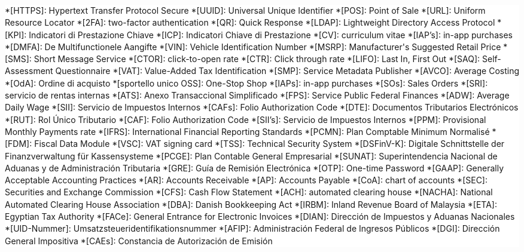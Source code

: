   *[HTTPS]: Hypertext Transfer Protocol Secure
  *[UUID]: Universal Unique Identifier
  *[POS]: Point of Sale
  *[URL]: Uniform Resource Locator
  *[2FA]: two-factor authentication
  *[QR]: Quick Response
  *[LDAP]: Lightweight Directory Access Protocol
  *[KPI]: Indicatori di Prestazione Chiave
  *[ICP]: Indicatori Chiave di Prestazione
  *[CV]: curriculum vitae
  *[IAP’s]: in-app purchases
  *[DMFA]: De Multifunctionele Aangifte
  *[VIN]: Vehicle Identification Number
  *[MSRP]: Manufacturer's Suggested Retail Price
  *[SMS]: Short Message Service
  *[CTOR]: click-to-open rate
  *[CTR]: Click through rate
  *[LIFO]: Last In, First Out
  *[SAQ]: Self-Assessment Questionnaire
  *[VAT]: Value-Added Tax Identification
  *[SMP]: Service Metadata Publisher
  *[AVCO]: Average Costing
  *[OdA]: Ordine di acquisto
  *[sportello unico OSS]: One-Stop Shop
  *[IAPs]: in-app purchases
  *[SOs]: Sales Orders
  *[SRI]: servicio de rentas internas
  *[ATS]: Anexo Transaccional Simplificado
  *[FPS]: Service Public Federal Finances
  *[ADW]: Average Daily Wage
  *[SII]: Servicio de Impuestos Internos
  *[CAFs]: Folio Authorization Code
  *[DTE]: Documentos Tributarios Electrónicos
  *[RUT]: Rol Único Tributario
  *[CAF]: Folio Authorization Code
  *[SII’s]: Servicio de Impuestos Internos
  *[PPM]: Provisional Monthly Payments rate
  *[IFRS]: International Financial Reporting Standards
  *[PCMN]: Plan Comptable Minimum Normalisé
  *[FDM]: Fiscal Data Module
  *[VSC]: VAT signing card
  *[TSS]: Technical Security System
  *[DSFinV-K]: Digitale Schnittstelle der Finanzverwaltung für Kassensysteme
  *[PCGE]: Plan Contable General Empresarial
  *[SUNAT]: Superintendencia Nacional de Aduanas y de Administración Tributaria
  *[GRE]: Guía de Remisión Electrónica
  *[OTP]: One-time Password
  *[GAAP]: Generally Acceptable Accounting Practices
  *[AR]: Accounts Receivable
  *[AP]: Accounts Payable
  *[CoA]: chart of accounts
  *[SEC]: Securities and Exchange Commission
  *[CFS]: Cash Flow Statement
  *[ACH]: automated clearing house
  *[NACHA]: National Automated Clearing House Association
  *[DBA]: Danish Bookkeeping Act
  *[IRBM]: Inland Revenue Board of Malaysia
  *[ETA]: Egyptian Tax Authority
  *[FACe]: General Entrance for Electronic Invoices
  *[DIAN]: Dirección de Impuestos y Aduanas Nacionales
  *[UID-Nummer]: Umsatzsteueridentifikationsnummer
  *[AFIP]: Administración Federal de Ingresos Públicos
  *[DGI]: Dirección General Impositiva
  *[CAEs]: Constancia de Autorización de Emisión